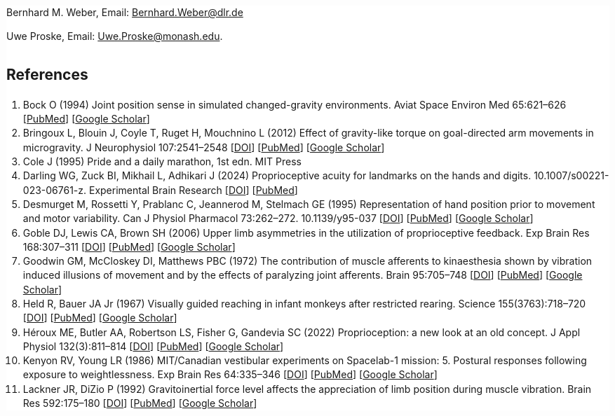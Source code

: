 Bernhard M. Weber, Email: Bernhard.Weber@dlr.de

Uwe Proske, Email: Uwe.Proske@monash.edu.

## References

1.  Bock O (1994) Joint position sense in simulated changed-gravity environments. Aviat Space Environ Med 65:621–626 \[[PubMed](https://pubmed.ncbi.nlm.nih.gov/7945129/)\] \[[Google Scholar](https://scholar.google.com/scholar_lookup?Bock%20O%20\(1994\)%20Joint%20position%20sense%20in%20simulated%20changed-gravity%20environments.%20Aviat%20Space%20Environ%20Med%2065:621%E2%80%93626)\]
2.  Bringoux L, Blouin J, Coyle T, Ruget H, Mouchnino L (2012) Effect of gravity-like torque on goal-directed arm movements in microgravity. J Neurophysiol 107:2541–2548 \[[DOI](https://doi.org/10.1152/jn.00364.2011)\] \[[PubMed](https://pubmed.ncbi.nlm.nih.gov/22298835/)\] \[[Google Scholar](https://scholar.google.com/scholar_lookup?Bringoux%20L,%20Blouin%20J,%20Coyle%20T,%20Ruget%20H,%20Mouchnino%20L%20\(2012\)%20Effect%20of%20gravity-like%20torque%20on%20goal-directed%20arm%20movements%20in%20microgravity.%20J%20Neurophysiol%20107:2541%E2%80%932548)\]
3.  Cole J (1995) Pride and a daily marathon, 1st edn. MIT Press
4.  Darling WG, Zuck BI, Mikhail L, Adhikari J (2024) Proprioceptive acuity for landmarks on the hands and digits. 10.1007/s00221-023-06761-z. Experimental Brain Research \[[DOI](https://doi.org/10.1007/s00221-023-06761-z)\] \[[PubMed](https://pubmed.ncbi.nlm.nih.gov/38193947/)\]
5.  Desmurget M, Rossetti Y, Prablanc C, Jeannerod M, Stelmach GE (1995) Representation of hand position prior to movement and motor variability. Can J Physiol Pharmacol 73:262–272. 10.1139/y95-037 \[[DOI](https://doi.org/10.1139/y95-037)\] \[[PubMed](https://pubmed.ncbi.nlm.nih.gov/7621365/)\] \[[Google Scholar](https://scholar.google.com/scholar_lookup?Desmurget%20M,%20Rossetti%20Y,%20Prablanc%20C,%20Jeannerod%20M,%20Stelmach%20GE%20\(1995\)%20Representation%20of%20hand%20position%20prior%20to%20movement%20and%20motor%20variability.%20Can%20J%20Physiol%20Pharmacol%2073:262%E2%80%93272.%2010.1139/y95-037)\]
6.  Goble DJ, Lewis CA, Brown SH (2006) Upper limb asymmetries in the utilization of proprioceptive feedback. Exp Brain Res 168:307–311 \[[DOI](https://doi.org/10.1007/s00221-005-0280-y)\] \[[PubMed](https://pubmed.ncbi.nlm.nih.gov/16311728/)\] \[[Google Scholar](https://scholar.google.com/scholar_lookup?Goble%20DJ,%20Lewis%20CA,%20Brown%20SH%20\(2006\)%20Upper%20limb%20asymmetries%20in%20the%20utilization%20of%20proprioceptive%20feedback.%20Exp%20Brain%20Res%20168:307%E2%80%93311)\]
7.  Goodwin GM, McCloskey DI, Matthews PBC (1972) The contribution of muscle afferents to kinaesthesia shown by vibration induced illusions of movement and by the effects of paralyzing joint afferents. Brain 95:705–748 \[[DOI](https://doi.org/10.1093/brain/95.4.705)\] \[[PubMed](https://pubmed.ncbi.nlm.nih.gov/4265060/)\] \[[Google Scholar](https://scholar.google.com/scholar_lookup?Goodwin%20GM,%20McCloskey%20DI,%20Matthews%20PBC%20\(1972\)%20The%20contribution%20of%20muscle%20afferents%20to%20kinaesthesia%20shown%20by%20vibration%20induced%20illusions%20of%20movement%20and%20by%20the%20effects%20of%20paralyzing%20joint%20afferents.%20Brain%2095:705%E2%80%93748)\]
8.  Held R, Bauer JA Jr (1967) Visually guided reaching in infant monkeys after restricted rearing. Science 155(3763):718–720 \[[DOI](https://doi.org/10.1126/science.155.3763.718)\] \[[PubMed](https://pubmed.ncbi.nlm.nih.gov/4959671/)\] \[[Google Scholar](https://scholar.google.com/scholar_lookup?Held%20R,%20Bauer%20JA%20Jr%20\(1967\)%20Visually%20guided%20reaching%20in%20infant%20monkeys%20after%20restricted%20rearing.%20Science%20155\(3763\):718%E2%80%93720)\]
9.  Héroux ME, Butler AA, Robertson LS, Fisher G, Gandevia SC (2022) Proprioception: a new look at an old concept. J Appl Physiol 132(3):811–814 \[[DOI](https://doi.org/10.1152/japplphysiol.00809.2021)\] \[[PubMed](https://pubmed.ncbi.nlm.nih.gov/35142561/)\] \[[Google Scholar](https://scholar.google.com/scholar_lookup?H%C3%A9roux%20ME,%20Butler%20AA,%20Robertson%20LS,%20Fisher%20G,%20Gandevia%20SC%20\(2022\)%20Proprioception:%20a%20new%20look%20at%20an%20old%20concept.%20J%20Appl%20Physiol%20132\(3\):811%E2%80%93814)\]
10.  Kenyon RV, Young LR (1986) MIT/Canadian vestibular experiments on Spacelab-1 mission: 5. Postural responses following exposure to weightlessness. Exp Brain Res 64:335–346 \[[DOI](https://doi.org/10.1007/BF00237750)\] \[[PubMed](https://pubmed.ncbi.nlm.nih.gov/3492386/)\] \[[Google Scholar](https://scholar.google.com/scholar_lookup?Kenyon%20RV,%20Young%20LR%20\(1986\)%20MIT/Canadian%20vestibular%20experiments%20on%20Spacelab-1%20mission:%205.%20Postural%20responses%20following%20exposure%20to%20weightlessness.%20Exp%20Brain%20Res%2064:335%E2%80%93346)\]
11.  Lackner JR, DiZio P (1992) Gravitoinertial force level affects the appreciation of limb position during muscle vibration. Brain Res 592:175–180 \[[DOI](https://doi.org/10.1016/0006-8993\(92\)91673-3)\] \[[PubMed](https://pubmed.ncbi.nlm.nih.gov/1450908/)\] \[[Google Scholar](https://scholar.google.com/scholar_lookup?Lackner%20JR,%20DiZio%20P%20\(1992\)%20Gravitoinertial%20force%20level%20affects%20the%20appreciation%20of%20limb%20position%20during%20muscle%20vibration.%20Brain%20Res%20592:175%E2%80%93180)\]